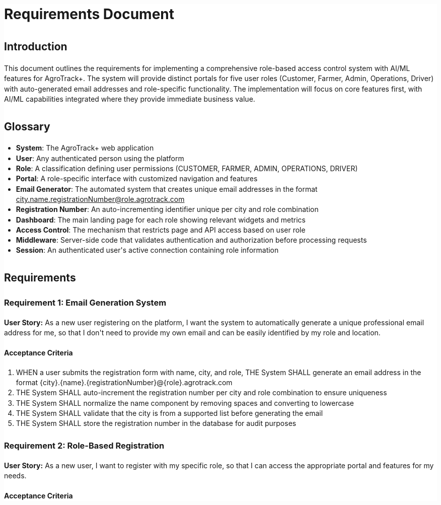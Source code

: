 # Requirements Document

## Introduction

This document outlines the requirements for implementing a comprehensive role-based access control system with AI/ML features for AgroTrack+. The system will provide distinct portals for five user roles (Customer, Farmer, Admin, Operations, Driver) with auto-generated email addresses and role-specific functionality. The implementation will focus on core features first, with AI/ML capabilities integrated where they provide immediate business value.

## Glossary

- **System**: The AgroTrack+ web application
- **User**: Any authenticated person using the platform
- **Role**: A classification defining user permissions (CUSTOMER, FARMER, ADMIN, OPERATIONS, DRIVER)
- **Portal**: A role-specific interface with customized navigation and features
- **Email Generator**: The automated system that creates unique email addresses in the format city.name.registrationNumber@role.agrotrack.com
- **Registration Number**: An auto-incrementing identifier unique per city and role combination
- **Dashboard**: The main landing page for each role showing relevant widgets and metrics
- **Access Control**: The mechanism that restricts page and API access based on user role
- **Middleware**: Server-side code that validates authentication and authorization before processing requests
- **Session**: An authenticated user's active connection containing role information

## Requirements

### Requirement 1: Email Generation System

**User Story:** As a new user registering on the platform, I want the system to automatically generate a unique professional email address for me, so that I don't need to provide my own email and can be easily identified by my role and location.

#### Acceptance Criteria

1. WHEN a user submits the registration form with name, city, and role, THE System SHALL generate an email address in the format {city}.{name}.{registrationNumber}@{role}.agrotrack.com
2. THE System SHALL auto-increment the registration number per city and role combination to ensure uniqueness
3. THE System SHALL normalize the name component by removing spaces and converting to lowercase
4. THE System SHALL validate that the city is from a supported list before generating the email
5. THE System SHALL store the registration number in the database for audit purposes

### Requirement 2: Role-Based Registration

**User Story:** As a new user, I want to register with my specific role, so that I can access the appropriate portal and features for my needs.

#### Acceptance Criteria
